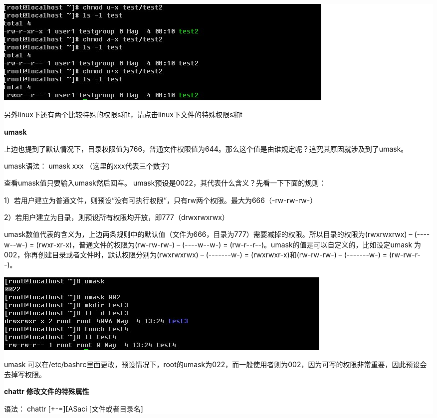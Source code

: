 <span>![6_88.png.jpg](images/6_88.png.jpg)</span>

<span>另外linux下还有两个比较特殊的权限s和t，请点击<a>linux下文件的特殊权限s和t</a></span>

<span>**umask**</span>

<span>上边也提到了默认情况下，目录权限值为</span><span>766</span><span>，普通文件权限值为</span><span>644。</span><span>那么这个值是由谁规定呢？追究其原因就涉及到了</span><span>umask。</span>

<span>umask</span><span>语法：</span> <span>umask xxx</span> <span>（这里的</span><span>xxx</span><span>代表三个数字）</span>

<span>查看</span><span>umask</span><span>值只要输入</span><span>umask</span><span>然后回车</span><span>。 umask</span><span>预设是</span><span>0022</span><span>，其代表什么含义？先看一下下面的规则：</span>

<span>1</span><span>）若用户建立为普通文件，则预设</span><span>“</span><span>没有可执行权限</span><span>”</span><span>，只有</span><span>rw</span><span>两个权限</span><span>。</span><span>最大为</span><span>666</span><span>（</span><span>-rw-rw-rw-</span><span>）</span>

<span>2</span><span>）若用户建立为目录，则预设所有权限均开放，即</span><span>777</span><span>（</span><span>drwxrwxrwx</span><span>）</span>

<span>umask</span><span>数值代表的含义为，上边两条规则中的</span><span>默认值（文件为</span><span>666</span><span>，目录为</span><span>777</span><span>）需要减掉的权限</span><span>。</span><span>所以目录的权限为</span><span>(rwxrwxrwx) – (----w--w-) = (rwxr-xr-x)</span><span>，普通文件的权限为</span><span>(rw-rw-rw-) – (----w--w-) = (rw-r--r--)。umask</span><span>的值是可以自定义的，比如设定</span><span>umask</span> <span>为</span> <span>002</span><span>，你再创建目录或者文件时，默认权限分别为</span><span>(rwxrwxrwx) – (-------w-) = (rwxrwxr-x)</span><span>和</span><span>(rw-rw-rw-) – (-------w-) = (rw-rw-r--)。</span>

<span>![6_89.png.jpg](images/6_89.png.jpg)</span>

<span>umask</span> <span>可以在</span><span>/etc/bashrc</span><span>里面更改，预设情况下，</span><span>root</span><span>的</span><span>umask</span><span>为</span><span>022</span><span>，而一般使用者则为</span><span>002</span><span>，因为可写的权限非常重要，因此预设会去掉写权限</span><span>。</span>

<span>**chattr** </span><span>**修改文件的特殊属性**</span>

<span>语法：</span> <span>chattr [+-=][ASaci [</span><span>文件或者目录名</span><span>]</span>
